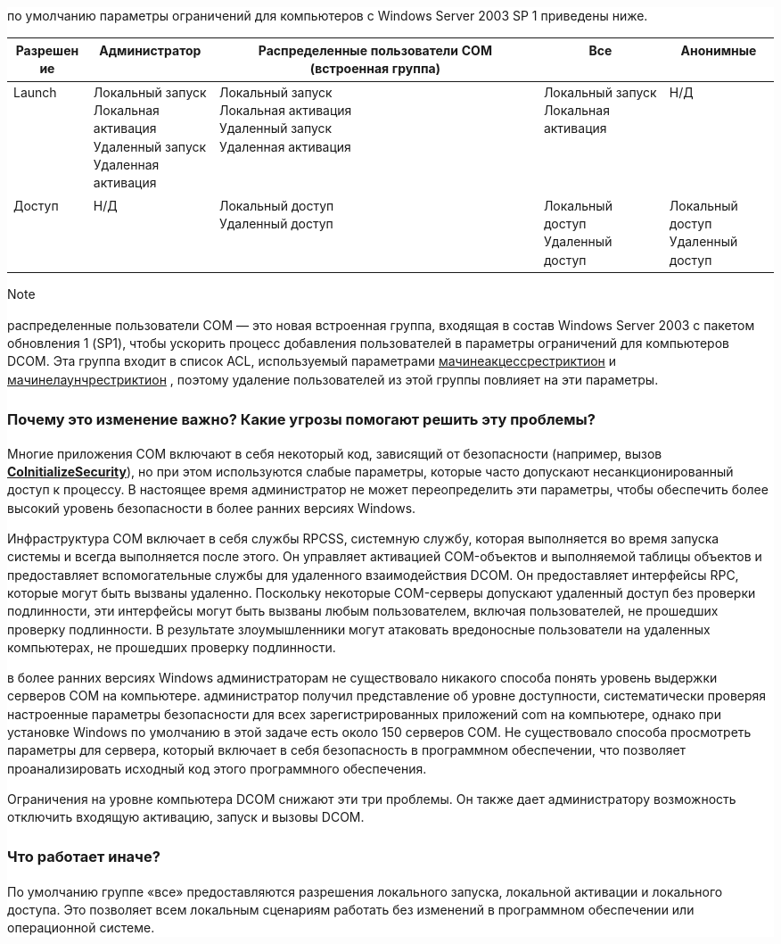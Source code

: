 
 

по умолчанию параметры ограничений для компьютеров с Windows Server 2003 SP 1 приведены ниже.



| Разрешение        | Администратор                                                                                             | Распределенные пользователи COM (встроенная группа)                                                                    | Все                                            | Анонимные                                        |
|-------------------|-----------------------------------------------------------------------------------------------------------|-----------------------------------------------------------------------------------------------------------|-----------------------------------------------------|--------------------------------------------------|
| Launch<br/> | Локальный запуск<br/> Локальная активация<br/> Удаленный запуск<br/> Удаленная активация<br/> | Локальный запуск<br/> Локальная активация<br/> Удаленный запуск<br/> Удаленная активация<br/> | Локальный запуск<br/> Локальная активация<br/> | Н/Д<br/>                                   |
| Доступ<br/> | Н/Д<br/>                                                                                            | Локальный доступ<br/> Удаленный доступ<br/>                                                          | Локальный доступ<br/> Удаленный доступ<br/>    | Локальный доступ<br/> Удаленный доступ<br/> |



 

> [!Note]  
> распределенные пользователи COM — это новая встроенная группа, входящая в состав Windows Server 2003 с пакетом обновления 1 (SP1), чтобы ускорить процесс добавления пользователей в параметры ограничений для компьютеров DCOM. Эта группа входит в список ACL, используемый параметрами [мачинеакцессрестриктион](machineaccessrestriction.md) и [мачинелаунчрестриктион](machinelaunchrestriction.md) , поэтому удаление пользователей из этой группы повлияет на эти параметры.

 

### <a name="why-is-this-change-important-what-threats-does-it-help-mitigate"></a>Почему это изменение важно? Какие угрозы помогают решить эту проблемы?

Многие приложения COM включают в себя некоторый код, зависящий от безопасности (например, вызов [**CoInitializeSecurity**](/windows/desktop/api/combaseapi/nf-combaseapi-coinitializesecurity)), но при этом используются слабые параметры, которые часто допускают несанкционированный доступ к процессу. В настоящее время администратор не может переопределить эти параметры, чтобы обеспечить более высокий уровень безопасности в более ранних версиях Windows.

Инфраструктура COM включает в себя службы RPCSS, системную службу, которая выполняется во время запуска системы и всегда выполняется после этого. Он управляет активацией COM-объектов и выполняемой таблицы объектов и предоставляет вспомогательные службы для удаленного взаимодействия DCOM. Он предоставляет интерфейсы RPC, которые могут быть вызваны удаленно. Поскольку некоторые COM-серверы допускают удаленный доступ без проверки подлинности, эти интерфейсы могут быть вызваны любым пользователем, включая пользователей, не прошедших проверку подлинности. В результате злоумышленники могут атаковать вредоносные пользователи на удаленных компьютерах, не прошедших проверку подлинности.

в более ранних версиях Windows администраторам не существовало никакого способа понять уровень выдержки серверов COM на компьютере. администратор получил представление об уровне доступности, систематически проверяя настроенные параметры безопасности для всех зарегистрированных приложений com на компьютере, однако при установке Windows по умолчанию в этой задаче есть около 150 серверов COM. Не существовало способа просмотреть параметры для сервера, который включает в себя безопасность в программном обеспечении, что позволяет проанализировать исходный код этого программного обеспечения.

Ограничения на уровне компьютера DCOM снижают эти три проблемы. Он также дает администратору возможность отключить входящую активацию, запуск и вызовы DCOM.

### <a name="what-works-differently"></a>Что работает иначе?

По умолчанию группе «все» предоставляются разрешения локального запуска, локальной активации и локального доступа. Это позволяет всем локальным сценариям работать без изменений в программном обеспечении или операционной системе.
